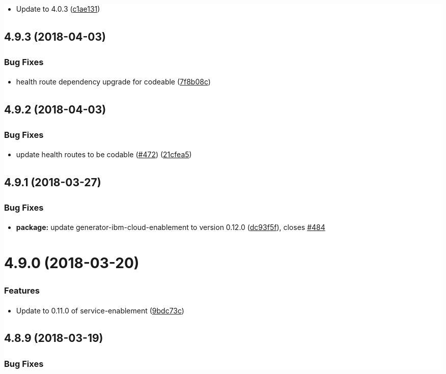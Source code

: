 * Update to 4.0.3 ([c1ae131](https://github.com/IBM-Swift/generator-swiftserver/commit/c1ae131))



<a name="4.9.3"></a>
## 4.9.3 (2018-04-03)


### Bug Fixes

* health route dependency upgrade for codeable ([7f8b08c](https://github.com/IBM-Swift/generator-swiftserver/commit/7f8b08c))



<a name="4.9.2"></a>
## 4.9.2 (2018-04-03)


### Bug Fixes

* update health routes to be codable ([#472](https://github.com/IBM-Swift/generator-swiftserver/issues/472)) ([21cfea5](https://github.com/IBM-Swift/generator-swiftserver/commit/21cfea5))



<a name="4.9.1"></a>
## 4.9.1 (2018-03-27)


### Bug Fixes

* **package:** update generator-ibm-cloud-enablement to version 0.12.0 ([dc93f5f](https://github.com/IBM-Swift/generator-swiftserver/commit/dc93f5f)), closes [#484](https://github.com/IBM-Swift/generator-swiftserver/issues/484)



<a name="4.9.0"></a>
# 4.9.0 (2018-03-20)


### Features

* Update to 0.11.0 of service-enablement ([9bdc73c](https://github.com/IBM-Swift/generator-swiftserver/commit/9bdc73c))



<a name="4.8.9"></a>
## 4.8.9 (2018-03-19)


### Bug Fixes
